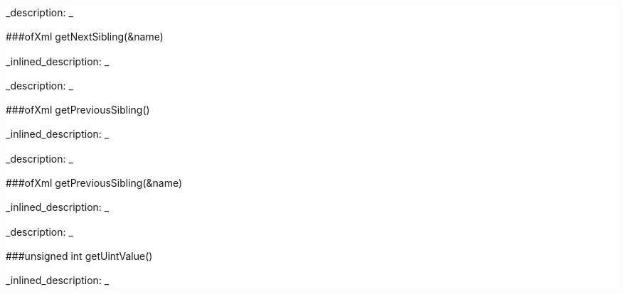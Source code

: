 

_description: _









###ofXml getNextSibling(&name)



_inlined_description: _







_description: _









###ofXml getPreviousSibling()



_inlined_description: _







_description: _









###ofXml getPreviousSibling(&name)



_inlined_description: _







_description: _









###unsigned int getUintValue()



_inlined_description: _
